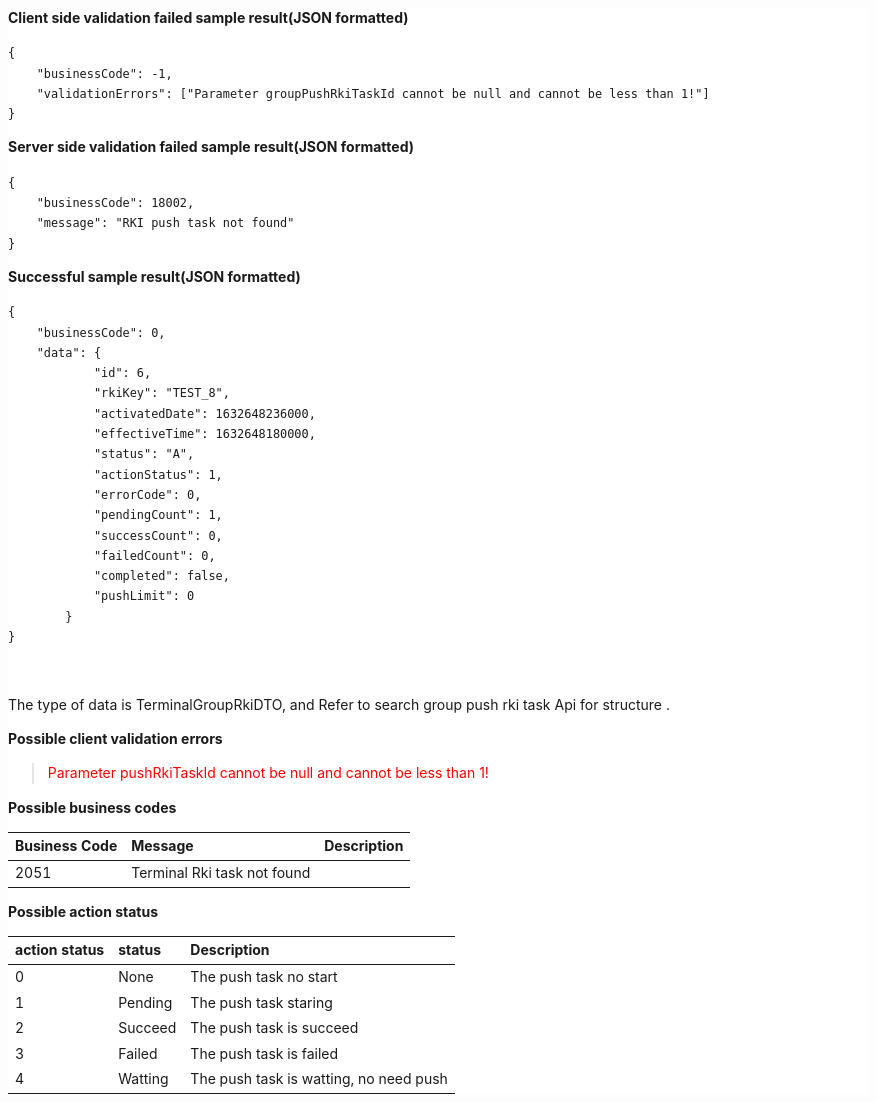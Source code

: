 **Client side validation failed sample result(JSON formatted)**

```
{
	"businessCode": -1,
	"validationErrors": ["Parameter groupPushRkiTaskId cannot be null and cannot be less than 1!"]
}
```

**Server side validation failed sample result(JSON formatted)**

```
{
	"businessCode": 18002,
	"message": "RKI push task not found"
}
```

**Successful sample result(JSON formatted)**

```
{
	"businessCode": 0,
	"data": {
            "id": 6,
            "rkiKey": "TEST_8",
            "activatedDate": 1632648236000,
            "effectiveTime": 1632648180000,
            "status": "A",
            "actionStatus": 1,
            "errorCode": 0,
            "pendingCount": 1,
            "successCount": 0,
            "failedCount": 0,
            "completed": false,
            "pushLimit": 0
		}
}
```

<br>

The type of data is TerminalGroupRkiDTO, and Refer to search group push rki task Api for structure .

**Possible client validation errors**

> <font color="red">Parameter pushRkiTaskId cannot be null and cannot be less than 1!</font>

**Possible business codes**

| Business Code | Message                     | Description |
| :------------ | :-------------------------- | :---------- |
| 2051          | Terminal Rki task not found | &nbsp;      |

**Possible action status**

| action status | status  | Description                            |
| :------------ | :------ | :------------------------------------- |
| 0             | None    | The push task no start                 |
| 1             | Pending | The push task staring                  |
| 2             | Succeed | The push task is succeed               |
| 3             | Failed  | The push task is failed                |
| 4             | Watting | The push task is watting, no need push |
